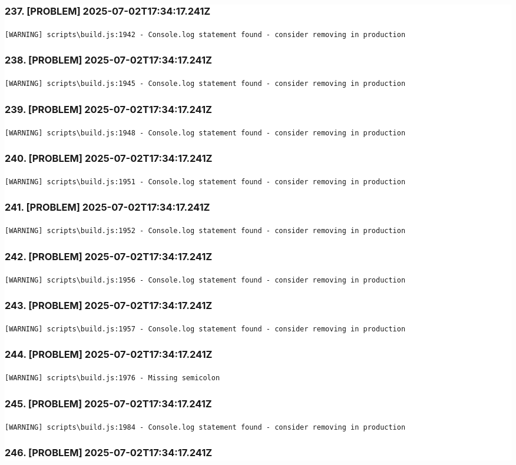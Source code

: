 ### 237. [PROBLEM] 2025-07-02T17:34:17.241Z

```
[WARNING] scripts\build.js:1942 - Console.log statement found - consider removing in production
```

### 238. [PROBLEM] 2025-07-02T17:34:17.241Z

```
[WARNING] scripts\build.js:1945 - Console.log statement found - consider removing in production
```

### 239. [PROBLEM] 2025-07-02T17:34:17.241Z

```
[WARNING] scripts\build.js:1948 - Console.log statement found - consider removing in production
```

### 240. [PROBLEM] 2025-07-02T17:34:17.241Z

```
[WARNING] scripts\build.js:1951 - Console.log statement found - consider removing in production
```

### 241. [PROBLEM] 2025-07-02T17:34:17.241Z

```
[WARNING] scripts\build.js:1952 - Console.log statement found - consider removing in production
```

### 242. [PROBLEM] 2025-07-02T17:34:17.241Z

```
[WARNING] scripts\build.js:1956 - Console.log statement found - consider removing in production
```

### 243. [PROBLEM] 2025-07-02T17:34:17.241Z

```
[WARNING] scripts\build.js:1957 - Console.log statement found - consider removing in production
```

### 244. [PROBLEM] 2025-07-02T17:34:17.241Z

```
[WARNING] scripts\build.js:1976 - Missing semicolon
```

### 245. [PROBLEM] 2025-07-02T17:34:17.241Z

```
[WARNING] scripts\build.js:1984 - Console.log statement found - consider removing in production
```

### 246. [PROBLEM] 2025-07-02T17:34:17.241Z
